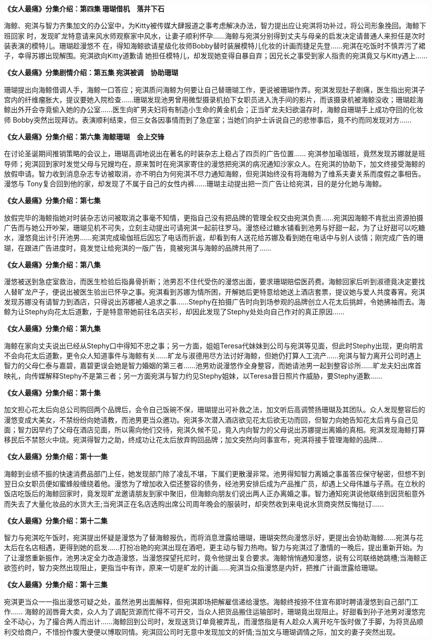 **《女人最痛》分集介绍：第四集 珊瑚借机　落井下石**  
  
海鲸、宛淇与智力齐集加文的办公室中，为Kitty被传媒大肆报道之事考虑解决办法，智力提出应让宛淇将功补过，将公司形象挽回。海鲸下班回家 时，发现旷龙特意请来风水师观察家中风水，让妻子顺利怀孕……海鲸与宛淇分别得到丈夫与母亲的启发决定请普通人来担任是次时装表演的模特儿。珊瑚趁漫悠不 在，得知海鲸欲请星级化妆师Bobby替时装展模特儿化妆的计画而捷足先登……宛淇在吃饭时不慎弄污了裙子，幸得苏娜出现解围。宛淇欲向Kitty道歉请 她担任模特儿，却发现她变得自暴自弃；因兄长之事受到家人指责的宛淇竟又与Kitty遇上……  
  
**《女人最痛》分集剧情介绍：第五集 宛淇被调　协助珊瑚**  
  
珊瑚提出向海鲸借调人手，海鲸一口答应；宛淇质问海鲸为何要让自己替珊瑚工作，更说被珊瑚作弄。宛淇发现肚子剧痛，医生指出宛淇子宫内的纤维瘤胀大，提议要她入院检查……珊瑚发现池男曾用微型摄录机拍下女职员进入洗手间的影片，而该摄录机被海鲸没收；珊瑚趁海鲸出外开会寺竟偷入她的办公室……医生向旷男夫妇将有制造小生命的黄金机会；正当旷龙夫妇欲温存时，海鲸自珊瑚手上成功夺回的化妆师 Bobby突然出现拜访。表演顺利结束，但三女各因事情而到了急症室；当她们向护士诉说自己的悲惨事后，竟不约而同发现对方……  
  
**《女人最痛》分集介绍：第六集 海鲸珊瑚　会上交锋**  
  
在讨论圣诞期间推销策略的会议上，珊瑚高调地说出在著名的时装杂志上稳占了四页的广告位置…… 宛淇参加瑜珈班，竟然发现苏娜就是班导师；宛淇回到家时发觉父母与兄嫂均在，原来暂时在宛淇家寄住的漫悠把宛淇的病况通知沙家众人。在宛淇的协助下，加文终接受海鲸的放假申请。智力收到消息杂志专访被取消，亦不明白为何宛淇不尽力通知海鲸，但宛淇始终没有将海鲸为了维系夫妻关系而度假之事相告。漫悠与 Tony复合回到他的家，却发现了不属于自己的女性内裤……珊瑚主动提出把一页广告让给宛淇，目的是分化她与海鲸。  
  
**《女人最痛》分集介绍：第七集**  
  
放假完毕的海鲸指她对时装杂志访问被取消之事毫不知情，更指自己没有把品牌的管理全权交由宛淇负责……宛淇因海鲸不肯批出资源拍摄广告而与她公开吵架，珊瑚见机不可失，立刻主动提出可请宛淇一起前往罗马。漫悠经过糖水铺看到池男与好甜一起，为了让好甜可以吃糖水，漫悠竟出计引开池男……宛淇完成瑜伽班后因忘了电话而折返，却看到有人送花给苏娜及看到她在电话中与别人谈情；刚完成广告的珊瑚，在跟进广告进度时，竟发觉让给宛淇的一版广告，竟被宛淇与海鲸的品牌共用了……  
  
**《女人最痛》分集介绍：第八集**  
  
漫悠被送到急症室救治，而医生检验后指鼻骨折断；池男忍不住代受伤的漫悠出面，要求珊瑚赔偿医药费。海鲸回家后听到淑德竟决定要找人替旷龙产子，便说出被医生验出已怀孕之事。宛淇看到苏娜为情所困，开解她后更特意给她送上酒店套票，提议她与爱人共度春宵。宛淇发现苏娜没有请智力到酒店，只得说出苏娜被人追求之事……Stephy在拍摄广告时向到场参观的品牌创立人花太后挑衅，令她拂袖而去。海鲸为让Stephy向花太后道歉，于是特意带她前往名店买衫，却因此发现了Stephy处处向自己作对的真正原因……  
  
**《女人最痛》分集介绍：第九集**  
  
海鲸在家向丈夫说出已经从Stephy口中得知不忠之事；另一方面，姐姐Teresa代妹妹到公司与宛淇等见面，但此时Stephy出现，更向明言不会向花太后道歉，更令众人知道事件与海鲸有关……旷龙与淑德用尽方法讨好海鲸，但她仍打算人工流产……宛淇与智力离开公司时遇上智力的父母仁泰与嘉碧，嘉碧更误会她是智力婚姻的第三者……池男劝说漫悠作全身整容，而她请池男一起到整容诊所……旷龙夫妇出席首映礼，向传媒解释Stephy不是第三者；另一方面宛淇与智力约见Stephy姐妹，以Teresa昔日照片作威胁，要Stephy道歉……  
  
**《女人最痛》分集介绍：第十集**  
  
加文担心花太后向总公司购回两个品牌后，会令自己饭碗不保，珊瑚提出可补救之法，加文听后高调赞扬珊瑚及其团队。众人发现整容后的漫悠变成大美女，不禁纷纷向她请教，而池男更当众邀功。宛淇多次潜入酒店欲见花太后欲无功而回，但智力向她告知花太后肯与自己见面；智力因早约了父母在酒店见面，所以需向他们交待，宛淇久候不见，竟入内向智力的父母说出苏娜提出离婚的真相。宛淇发现海鲸打算移民后不禁怒火中烧。宛淇得智力之助，终成功让花太后放弃购回品牌；加文突然向同事宣布，宛淇将接手管理海鲸的品牌…  
  
**《女人最痛》分集介绍：第十一集**  
  
海鲸到业绩不振的快速消费品部门上任，她发现部门除了凌乱不堪，下属们更散漫非常。池男得知智力离婚之事虽答应保守秘密，但想不到翌日众女职员便如蜜蜂般缠绕着他。漫悠为了增加收入偿还整容的债务，经池男安排后成为产品推广员，却遇上父母伟雄与子燕。在立秋的饭店吃饭后的海鲸回家时，竟发现旷龙邀请朋友到家中聚旧，但海鲸向朋友们说出两人正办离婚之事。智力通知宛淇说他联络到因货船意外而失去了大量化妆品的水货大王;当宛淇正在名店选购出席公司周年晚会的服装时，却突然收到来电说水货商突然反悔挞订......  
  
**《女人最痛》分集介绍：第十二集**  
  
智力与宛淇吃午饭时，宛淇提出怀疑是漫悠为了替海鲸报仇，而将消息泄露给珊瑚，珊瑚突然向漫悠示好，更提出会协助海鲸......宛淇与花太后在名店相遇，更得到她的启发......打扮冶艳的宛淇出现在酒吧，更主动与智力热吻。智力与宛淇过了激情的一晚后，提出重新开始。为了让漫悠重新振作，池男决定全力改造漫悠，当漫悠探望托尼时，竟令他提出复合要求。海鲸悄悄通知漫悠，说有公司联络她跳槽;当海鲸正欲签约时，智力突然出现阻止，更指当中有诈，原来一切是旷龙的计画......宛淇当众指漫悠是内奸，把推广计画泄露给珊瑚。  
  
**《女人最痛》分集介绍：第十三集**  
  
宛淇更当众一一指出漫悠可疑之处，虽然池男出面解释，但宛淇即场把解雇信递给漫悠。海鲸终按捺不住宣布即时聘请漫悠到自己部门工作...... 海鲸的润唇膏大卖，众人为了调配货源而忙得不可开交，当众人把货品搬住运输部时，珊瑚竟出现阻止。好甜看到孙子池男对漫悠完全不动心，为了撮合两人而出计......海鲸回到公司时，发现送货订单竟被弄乱，而漫悠指是有人趁众人离开吃午饭时做了手脚，为将货品顺利交给商户，不惜扮作腹大便便以博取同情。宛淇回公司时无意中发现加文的奸情;当加文与珊瑚调情之际，加文的妻子突然出现。  
  